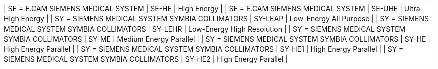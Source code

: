 | SE = E.CAM SIEMENS MEDICAL SYSTEM | SE-HE | High Energy |
| SE = E.CAM SIEMENS MEDICAL SYSTEM | SE-UHE | Ultra-High Energy |
| SY = SIEMENS MEDICAL SYSTEM SYMBIA COLLIMATORS | SY-LEAP | Low-Energy All Purpose |
| SY = SIEMENS MEDICAL SYSTEM SYMBIA COLLIMATORS | SY-LEHR | Low-Energy High Resolution |
| SY = SIEMENS MEDICAL SYSTEM SYMBIA COLLIMATORS | SY-ME | Medium Energy Parallel |
| SY = SIEMENS MEDICAL SYSTEM SYMBIA COLLIMATORS | SY-HE | High Energy Parallel |
| SY = SIEMENS MEDICAL SYSTEM SYMBIA COLLIMATORS | SY-HE1 | High Energy Parallel |
| SY = SIEMENS MEDICAL SYSTEM SYMBIA COLLIMATORS | SY-HE2 | High Energy Parallel |


